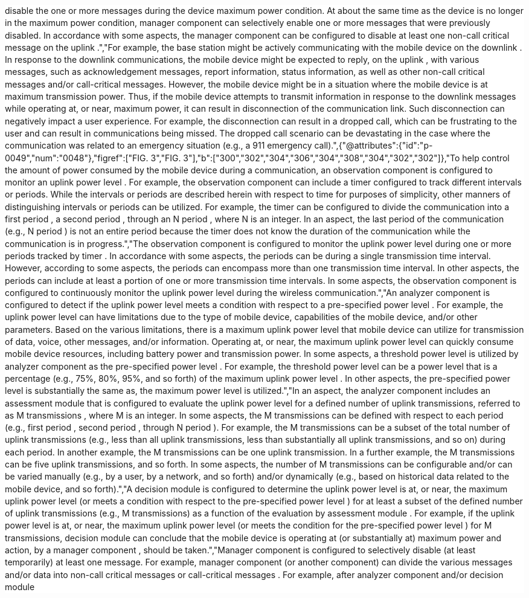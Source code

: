 disable the one or more messages during the device maximum power condition. At about the same time as the device is no longer in the maximum power condition, manager component  can selectively enable one or more messages that were previously disabled. In accordance with some aspects, the manager component  can be configured to disable at least one non-call critical message on the uplink .","For example, the base station  might be actively communicating with the mobile device  on the downlink . In response to the downlink communications, the mobile device  might be expected to reply, on the uplink , with various messages, such as acknowledgement messages, report information, status information, as well as other non-call critical messages and\/or call-critical messages. However, the mobile device  might be in a situation where the mobile device  is at maximum transmission power. Thus, if the mobile device  attempts to transmit information in response to the downlink messages while operating at, or near, maximum power, it can result in disconnection of the communication link. Such disconnection can negatively impact a user experience. For example, the disconnection can result in a dropped call, which can be frustrating to the user and can result in communications being missed. The dropped call scenario can be devastating in the case where the communication was related to an emergency situation (e.g., a 911 emergency call).",{"@attributes":{"id":"p-0049","num":"0048"},"figref":["FIG. 3","FIG. 3"],"b":["300","302","304","306","304","308","304","302","302"]},"To help control the amount of power consumed by the mobile device  during a communication, an observation component  is configured to monitor an uplink power level . For example, the observation component  can include a timer  configured to track different intervals or periods. While the intervals or periods are described herein with respect to time for purposes of simplicity, other manners of distinguishing intervals or periods can be utilized. For example, the timer  can be configured to divide the communication into a first period , a second period , through an N period , where N is an integer. In an aspect, the last period of the communication (e.g., N period ) is not an entire period because the timer  does not know the duration of the communication while the communication is in progress.","The observation component  is configured to monitor the uplink power level  during one or more periods tracked by timer . In accordance with some aspects, the periods can be during a single transmission time interval. However, according to some aspects, the periods can encompass more than one transmission time interval. In other aspects, the periods can include at least a portion of one or more transmission time intervals. In some aspects, the observation component  is configured to continuously monitor the uplink power level during the wireless communication.","An analyzer component  is configured to detect if the uplink power level  meets a condition with respect to a pre-specified power level . For example, the uplink power level  can have limitations due to the type of mobile device, capabilities of the mobile device, and\/or other parameters. Based on the various limitations, there is a maximum uplink power level  that mobile device  can utilize for transmission of data, voice, other messages, and\/or information. Operating at, or near, the maximum uplink power level  can quickly consume mobile device resources, including battery power and transmission power. In some aspects, a threshold power level is utilized by analyzer component  as the pre-specified power level . For example, the threshold power level can be a power level that is a percentage (e.g., 75%, 80%, 95%, and so forth) of the maximum uplink power level . In other aspects, the pre-specified power level  is substantially the same as, the maximum power level is utilized.","In an aspect, the analyzer component  includes an assessment module  that is configured to evaluate the uplink power level  for a defined number of uplink transmissions, referred to as M transmissions , where M is an integer. In some aspects, the M transmissions  can be defined with respect to each period (e.g., first period , second period , through N period ). For example, the M transmissions  can be a subset of the total number of uplink transmissions (e.g., less than all uplink transmissions, less than substantially all uplink transmissions, and so on) during each period. In another example, the M transmissions  can be one uplink transmission. In a further example, the M transmissions  can be five uplink transmissions, and so forth. In some aspects, the number of M transmissions  can be configurable and\/or can be varied manually (e.g., by a user, by a network, and so forth) and\/or dynamically (e.g., based on historical data related to the mobile device, and so forth).","A decision module  is configured to determine the uplink power level  is at, or near, the maximum uplink power level  (or meets a condition with respect to the pre-specified power level ) for at least a subset of the defined number of uplink transmissions (e.g., M transmissions) as a function of the evaluation by assessment module . For example, if the uplink power level is at, or near, the maximum uplink power level  (or meets the condition for the pre-specified power level ) for M transmissions, decision module  can conclude that the mobile device  is operating at (or substantially at) maximum power and action, by a manager component , should be taken.","Manager component  is configured to selectively disable (at least temporarily) at least one message. For example, manager component  (or another component) can divide the various messages and\/or data into non-call critical messages  or call-critical messages . For example, after analyzer component  and\/or decision module